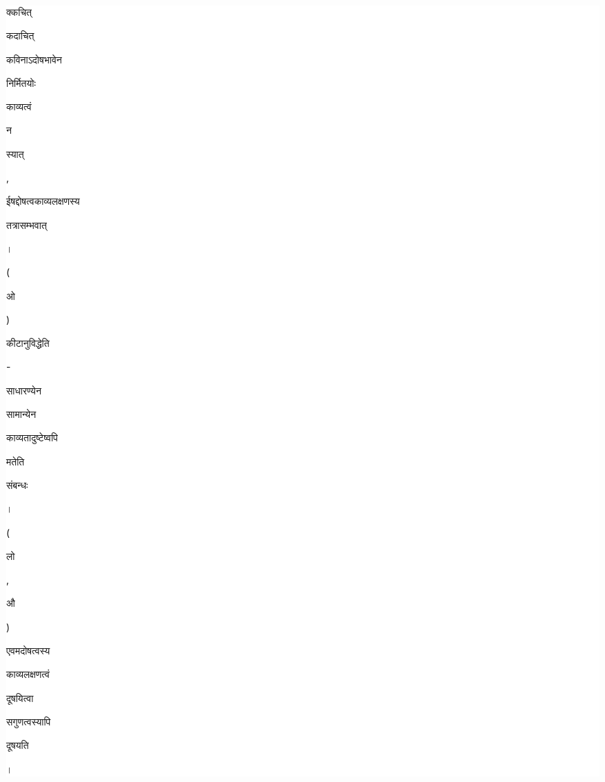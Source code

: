क्कचित्

कदाचित्

कविनाऽदोषभावेन

निर्मितयोः

काव्यत्वं

न

स्यात्

,

ईषद्दोषत्वकाव्यलक्षणस्य

तत्रासम्भवात्

।

(

ओ

)

कीटानुविद्धेति

\-

साधारण्येन

सामान्येन

काव्यतादुष्टेष्वपि

मतेति

संबन्धः

।

(

लो

,

औ

)

एवमदोषत्वस्य

काव्यलक्षणत्वं

दूषयित्वा

सगुणत्वस्यापि

दूषयति

।
